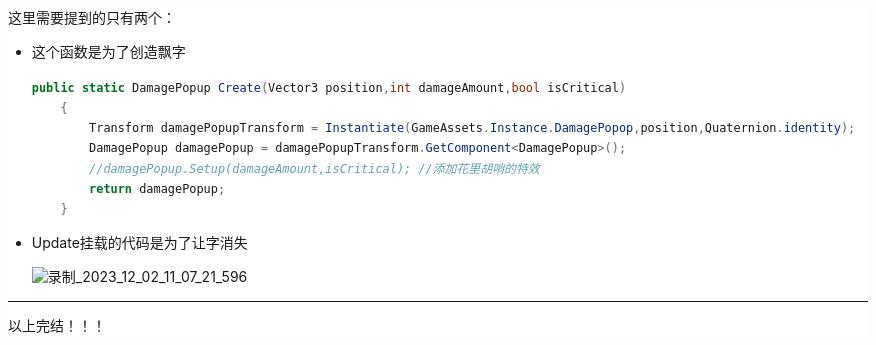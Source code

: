 这里需要提到的只有两个：

- 这个函数是为了创造飘字

  ```c#
  public static DamagePopup Create(Vector3 position,int damageAmount,bool isCritical)
      {
          Transform damagePopupTransform = Instantiate(GameAssets.Instance.DamagePopop,position,Quaternion.identity);
          DamagePopup damagePopup = damagePopupTransform.GetComponent<DamagePopup>();
          //damagePopup.Setup(damageAmount,isCritical); //添加花里胡哨的特效
          return damagePopup;
      }
  ```

- Update挂载的代码是为了让字消失

  ![录制_2023_12_02_11_07_21_596](./%E5%BD%95%E5%88%B6_2023_12_02_11_07_21_596-1733659053630-89.gif)

-------

以上完结！！！

